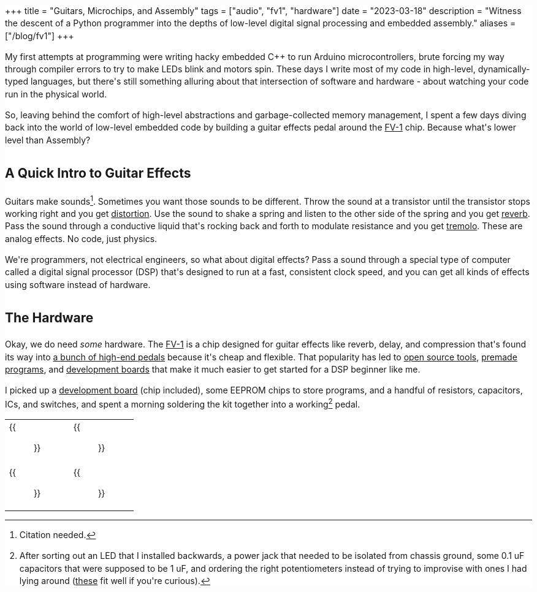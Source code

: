 +++
title = "Guitars, Microchips, and Assembly"
tags = ["audio", "fv1", "hardware"]
date = "2023-03-18"
description = "Witness the descent of a Python programmer into the depths of low-level digital signal processing and embedded assembly."
aliases = ["/blog/fv1"]
+++

My first attempts at programming were writing hacky embedded C++ to run Arduino microcontrollers, brute forcing my way through compiler errors to try to make LEDs blink and motors spin. These days I write most of my code in high-level, dynamically-typed languages, but there's still something alluring about that intersection of software and hardware - about watching your code run in the physical world.

So, leaving behind the comfort of high-level abstractions and garbage-collected memory management, I spent a few days diving back into the world of low-level embedded code by building a guitar effects pedal around the [FV-1](http://www.spinsemi.com/products.html) chip. Because what's lower level than Assembly?

## A Quick Intro to Guitar Effects

Guitars make sounds[^citation-needed]. Sometimes you want those sounds to be different. Throw the sound at a transistor until the transistor stops working right and you get [distortion](https://www.eeeguide.com/transistor-clipper-circuit-and-waveforms/). Use the sound to shake a spring and listen to the other side of the spring and you get [reverb](https://producerhive.com/ask-the-hive/how-does-spring-reverb-work/). Pass the sound through a conductive liquid that's rocking back and forth to modulate resistance and you get [tremolo](https://www.premierguitar.com/late-1940s-dearmond-601-tremolo). These are analog effects. No code, just physics.

We're programmers, not electrical engineers, so what about digital effects? Pass a sound through a special type of computer called a digital signal processor (DSP) that's designed to run at a fast, consistent clock speed, and you can get all kinds of effects using software instead of hardware.

## The Hardware

Okay, we do need *some* hardware. The [FV-1](http://spinsemi.com/knowledge_base/arch.html) is a chip designed for guitar effects like reverb, delay, and compression that's found its way into [a bunch of high-end pedals](https://reverb.com/news/fv-1-chip-history-5-pedals) because it's cheap and flexible. That popularity has led to [open source tools](https://github.com/HolyCityAudio/SpinCAD-Designer), [premade programs](https://mstratman.github.io/fv1-programs/), and [development boards](https://www.pedalpcb.com/product/fv1dev/) that make it much easier to get started for a DSP beginner like me.

I picked up a [development board](https://www.pedalpcb.com/product/fv1dev/) (chip included), some EEPROM chips to store programs, and a handful of resistors, capacitors, ICs, and switches, and spent a morning soldering the kit together into a working[^working-pedal] pedal.

<table>
    <tr>
        <td>{{<figure src="/images/posts/fv1/pcb.jpg" width="300">}}</td>
        <td>{{<figure src="/images/posts/fv1/components.jpg" width="300">}}</td>
    </tr>
    <tr>
        <td>{{<figure src="/images/posts/fv1/guts.jpg" width="300">}}</td>
        <td>{{<figure src="/images/posts/fv1/pedal.jpg" width="300">}}</td>
    </tr>
</table>


[^citation-needed]: Citation needed.
[^working-pedal]: After sorting out an LED that I installed backwards, a power jack that needed to be isolated from chassis ground, some 0.1 uF capacitors that were supposed to be 1 uF, and ordering the right potentiometers instead of trying to improvise with ones I had lying around ([these](https://www.taydaelectronics.com/tayda-b100k-ohm-linear-taper-potentiometer-round-shaft-pc-mount-l.html) fit well if you're curious).
[^accumulator]: As far as I can tell, 90% of assembly programming is trying to remember what's in the accumulator at any given time.
[^asfv1]: I used [asfv1](https://github.com/ndf-zz/asfv1), which is a handy command-line assembler written in Python.
[^programmer]: This will depend on operating system. On Windows, I installed the drivers from [here](https://github.com/KrisKasprzak/CH341) and used [AsProgrammer](https://wiki.pedalpcb.com/wiki/Using_the_FV1Dev_on_Microsoft_Windows#Write_EEPROM) for flashing.